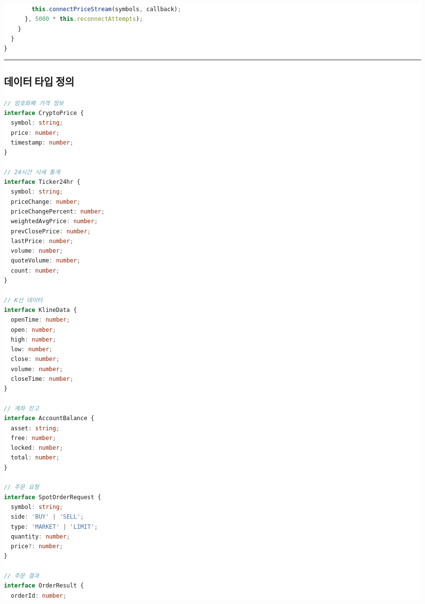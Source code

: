 ```typescript
        this.connectPriceStream(symbols, callback);
      }, 5000 * this.reconnectAttempts);
    }
  }
}
```

---

## 데이터 타입 정의

```typescript
// 암호화폐 가격 정보
interface CryptoPrice {
  symbol: string;
  price: number;
  timestamp: number;
}

// 24시간 시세 통계
interface Ticker24hr {
  symbol: string;
  priceChange: number;
  priceChangePercent: number;
  weightedAvgPrice: number;
  prevClosePrice: number;
  lastPrice: number;
  volume: number;
  quoteVolume: number;
  count: number;
}

// K선 데이터
interface KlineData {
  openTime: number;
  open: number;
  high: number;
  low: number;
  close: number;
  volume: number;
  closeTime: number;
}

// 계좌 잔고
interface AccountBalance {
  asset: string;
  free: number;
  locked: number;
  total: number;
}

// 주문 요청
interface SpotOrderRequest {
  symbol: string;
  side: 'BUY' | 'SELL';
  type: 'MARKET' | 'LIMIT';
  quantity: number;
  price?: number;
}

// 주문 결과
interface OrderResult {
  orderId: number;
```